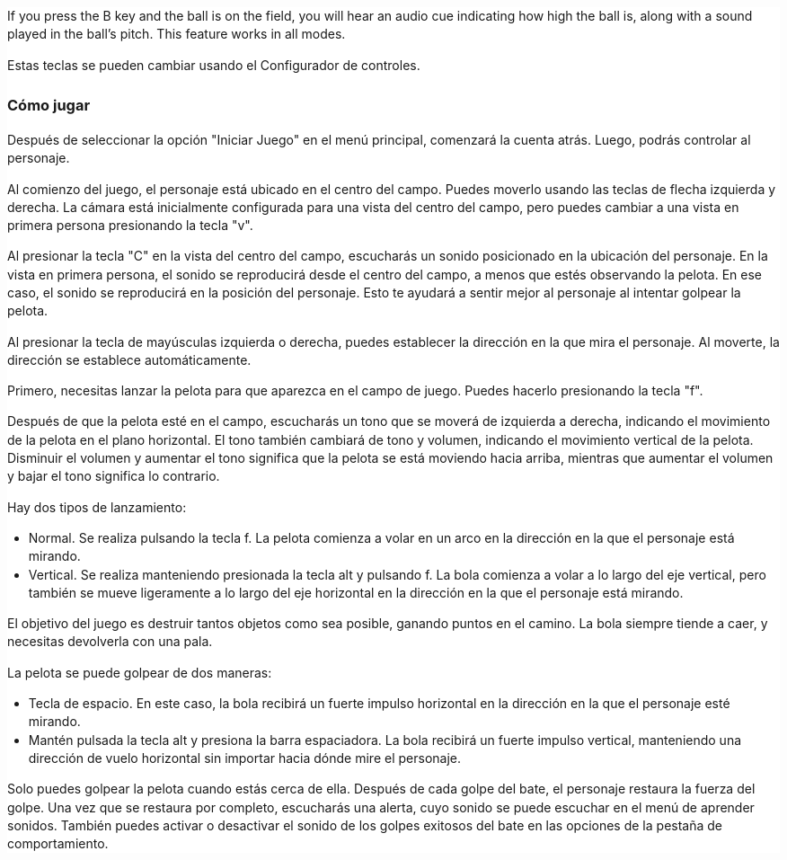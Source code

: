 If you press the B key and the ball is on the field, you will hear an audio cue
indicating how high the ball is, along with a sound played in the ball’s pitch.
This feature works in all modes.

Estas teclas se pueden cambiar usando el Configurador de controles.

### Cómo jugar

Después de seleccionar la opción "Iniciar Juego" en el menú principal, comenzará
la cuenta atrás. Luego, podrás controlar al personaje.

Al comienzo del juego, el personaje está ubicado en el centro del campo. Puedes
moverlo usando las teclas de flecha izquierda y derecha. La cámara está
inicialmente configurada para una vista del centro del campo, pero puedes
cambiar a una vista en primera persona presionando la tecla "v".

Al presionar la tecla "C" en la vista del centro del campo, escucharás un sonido
posicionado en la ubicación del personaje. En la vista en primera persona, el
sonido se reproducirá desde el centro del campo, a menos que estés observando la
pelota. En ese caso, el sonido se reproducirá en la posición del personaje. Esto
te ayudará a sentir mejor al personaje al intentar golpear la pelota.

Al presionar la tecla de mayúsculas izquierda o derecha, puedes establecer la
dirección en la que mira el personaje. Al moverte, la dirección se establece
automáticamente.

Primero, necesitas lanzar la pelota para que aparezca en el campo de juego.
Puedes hacerlo presionando la tecla "f".

Después de que la pelota esté en el campo, escucharás un tono que se moverá de
izquierda a derecha, indicando el movimiento de la pelota en el plano
horizontal. El tono también cambiará de tono y volumen, indicando el movimiento
vertical de la pelota. Disminuir el volumen y aumentar el tono significa que la
pelota se está moviendo hacia arriba, mientras que aumentar el volumen y bajar
el tono significa lo contrario.

Hay dos tipos de lanzamiento:

+ Normal. Se realiza pulsando la tecla f. La pelota comienza a volar en un arco
en la dirección en la que el personaje está mirando.
+ Vertical. Se realiza manteniendo presionada la tecla alt y pulsando f. La bola
comienza a volar a lo largo del eje vertical, pero también se mueve
ligeramente a lo largo del eje horizontal en la dirección en la que el personaje
está mirando.

El objetivo del juego es destruir tantos objetos como sea posible, ganando puntos
en el camino. La bola siempre tiende a caer, y necesitas devolverla con una pala.

La pelota se puede golpear de dos maneras:

+ Tecla de espacio. En este caso, la bola recibirá un fuerte impulso horizontal
en la dirección en la que el personaje esté mirando.
+ Mantén pulsada la tecla alt y presiona la barra espaciadora. La bola recibirá
un fuerte impulso vertical, manteniendo una dirección de vuelo horizontal sin
importar hacia dónde mire el personaje.

Solo puedes golpear la pelota cuando estás cerca de ella. Después de cada golpe
del bate, el personaje restaura la fuerza del golpe. Una vez que se restaura por
completo, escucharás una alerta, cuyo sonido se puede escuchar en el menú de
aprender sonidos. También puedes activar o desactivar el sonido de los golpes
exitosos del bate en las opciones de la pestaña de comportamiento.
